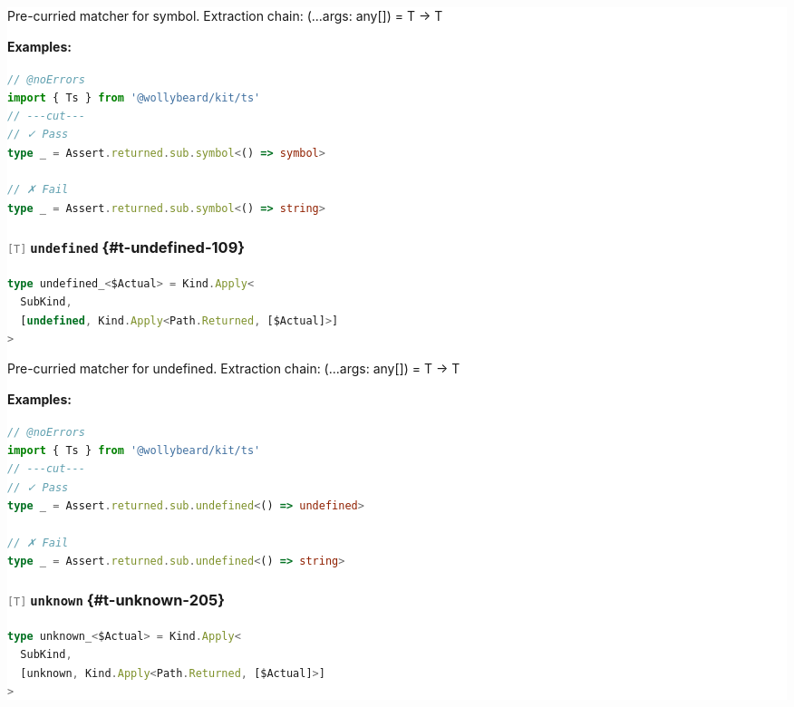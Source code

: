 Pre-curried matcher for symbol. Extraction chain: (...args: any[]) = T → T

**Examples:**

```typescript twoslash
// @noErrors
import { Ts } from '@wollybeard/kit/ts'
// ---cut---
// ✓ Pass
type _ = Assert.returned.sub.symbol<() => symbol>

// ✗ Fail
type _ = Assert.returned.sub.symbol<() => string>
```

### <span style="opacity: 0.6; font-weight: normal; font-size: 0.85em;">`[T]`</span> `undefined`<SourceLink inline href="https://github.com/jasonkuhrt/kit/blob/main/./src/utils/ts/assert/builder-generated/returned/sub.ts#L109" /> {#t-undefined-109}

```typescript
type undefined_<$Actual> = Kind.Apply<
  SubKind,
  [undefined, Kind.Apply<Path.Returned, [$Actual]>]
>
```

Pre-curried matcher for undefined. Extraction chain: (...args: any[]) = T → T

**Examples:**

```typescript twoslash
// @noErrors
import { Ts } from '@wollybeard/kit/ts'
// ---cut---
// ✓ Pass
type _ = Assert.returned.sub.undefined<() => undefined>

// ✗ Fail
type _ = Assert.returned.sub.undefined<() => string>
```

### <span style="opacity: 0.6; font-weight: normal; font-size: 0.85em;">`[T]`</span> `unknown`<SourceLink inline href="https://github.com/jasonkuhrt/kit/blob/main/./src/utils/ts/assert/builder-generated/returned/sub.ts#L205" /> {#t-unknown-205}

```typescript
type unknown_<$Actual> = Kind.Apply<
  SubKind,
  [unknown, Kind.Apply<Path.Returned, [$Actual]>]
>
```
